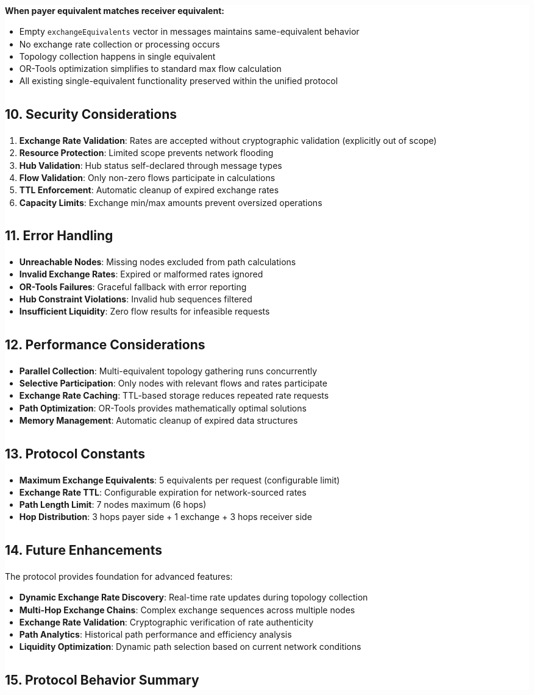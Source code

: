 **When payer equivalent matches receiver equivalent:**
- Empty `exchangeEquivalents` vector in messages maintains same-equivalent behavior
- No exchange rate collection or processing occurs
- Topology collection happens in single equivalent
- OR-Tools optimization simplifies to standard max flow calculation
- All existing single-equivalent functionality preserved within the unified protocol

## 10. Security Considerations

1. **Exchange Rate Validation**: Rates are accepted without cryptographic validation (explicitly out of scope)
2. **Resource Protection**: Limited scope prevents network flooding
3. **Hub Validation**: Hub status self-declared through message types
4. **Flow Validation**: Only non-zero flows participate in calculations
5. **TTL Enforcement**: Automatic cleanup of expired exchange rates
6. **Capacity Limits**: Exchange min/max amounts prevent oversized operations

## 11. Error Handling

- **Unreachable Nodes**: Missing nodes excluded from path calculations
- **Invalid Exchange Rates**: Expired or malformed rates ignored
- **OR-Tools Failures**: Graceful fallback with error reporting
- **Hub Constraint Violations**: Invalid hub sequences filtered
- **Insufficient Liquidity**: Zero flow results for infeasible requests

## 12. Performance Considerations

- **Parallel Collection**: Multi-equivalent topology gathering runs concurrently
- **Selective Participation**: Only nodes with relevant flows and rates participate
- **Exchange Rate Caching**: TTL-based storage reduces repeated rate requests
- **Path Optimization**: OR-Tools provides mathematically optimal solutions
- **Memory Management**: Automatic cleanup of expired data structures

## 13. Protocol Constants

- **Maximum Exchange Equivalents**: 5 equivalents per request (configurable limit)
- **Exchange Rate TTL**: Configurable expiration for network-sourced rates
- **Path Length Limit**: 7 nodes maximum (6 hops)
- **Hop Distribution**: 3 hops payer side + 1 exchange + 3 hops receiver side

## 14. Future Enhancements

The protocol provides foundation for advanced features:
- **Dynamic Exchange Rate Discovery**: Real-time rate updates during topology collection
- **Multi-Hop Exchange Chains**: Complex exchange sequences across multiple nodes
- **Exchange Rate Validation**: Cryptographic verification of rate authenticity
- **Path Analytics**: Historical path performance and efficiency analysis
- **Liquidity Optimization**: Dynamic path selection based on current network conditions

## 15. Protocol Behavior Summary
